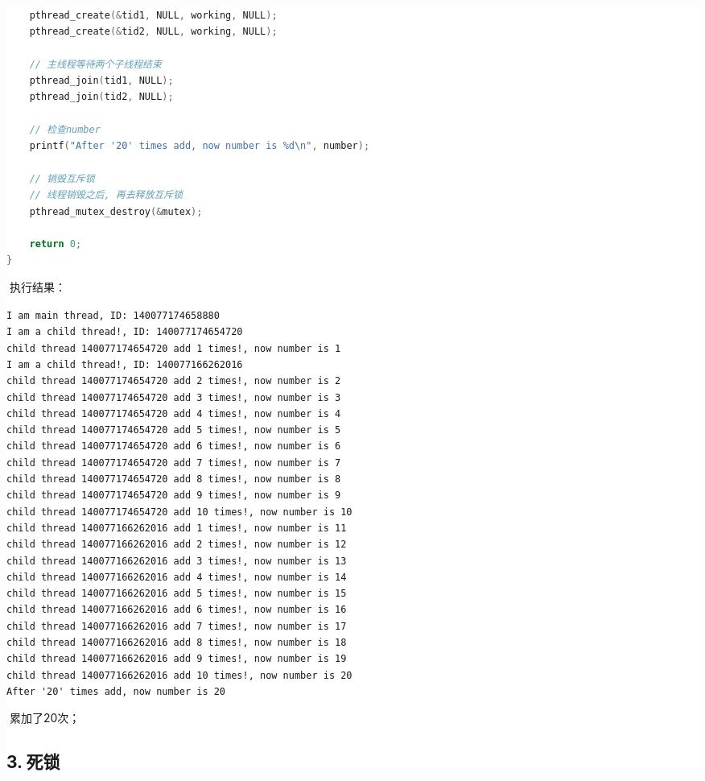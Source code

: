 ````c
    pthread_create(&tid1, NULL, working, NULL);
    pthread_create(&tid2, NULL, working, NULL);

    // 主线程等待两个子线程结束
    pthread_join(tid1, NULL);
    pthread_join(tid2, NULL);

    // 检查number
    printf("After '20' times add, now number is %d\n", number);

    // 销毁互斥锁
    // 线程销毁之后, 再去释放互斥锁
    pthread_mutex_destroy(&mutex);
    
    return 0;
}
````

​	执行结果：

````shell
I am main thread, ID: 140077174658880
I am a child thread!, ID: 140077174654720
child thread 140077174654720 add 1 times!, now number is 1
I am a child thread!, ID: 140077166262016
child thread 140077174654720 add 2 times!, now number is 2
child thread 140077174654720 add 3 times!, now number is 3
child thread 140077174654720 add 4 times!, now number is 4
child thread 140077174654720 add 5 times!, now number is 5
child thread 140077174654720 add 6 times!, now number is 6
child thread 140077174654720 add 7 times!, now number is 7
child thread 140077174654720 add 8 times!, now number is 8
child thread 140077174654720 add 9 times!, now number is 9
child thread 140077174654720 add 10 times!, now number is 10
child thread 140077166262016 add 1 times!, now number is 11
child thread 140077166262016 add 2 times!, now number is 12
child thread 140077166262016 add 3 times!, now number is 13
child thread 140077166262016 add 4 times!, now number is 14
child thread 140077166262016 add 5 times!, now number is 15
child thread 140077166262016 add 6 times!, now number is 16
child thread 140077166262016 add 7 times!, now number is 17
child thread 140077166262016 add 8 times!, now number is 18
child thread 140077166262016 add 9 times!, now number is 19
child thread 140077166262016 add 10 times!, now number is 20
After '20' times add, now number is 20
````

​	累加了20次；





## 3. 死锁
